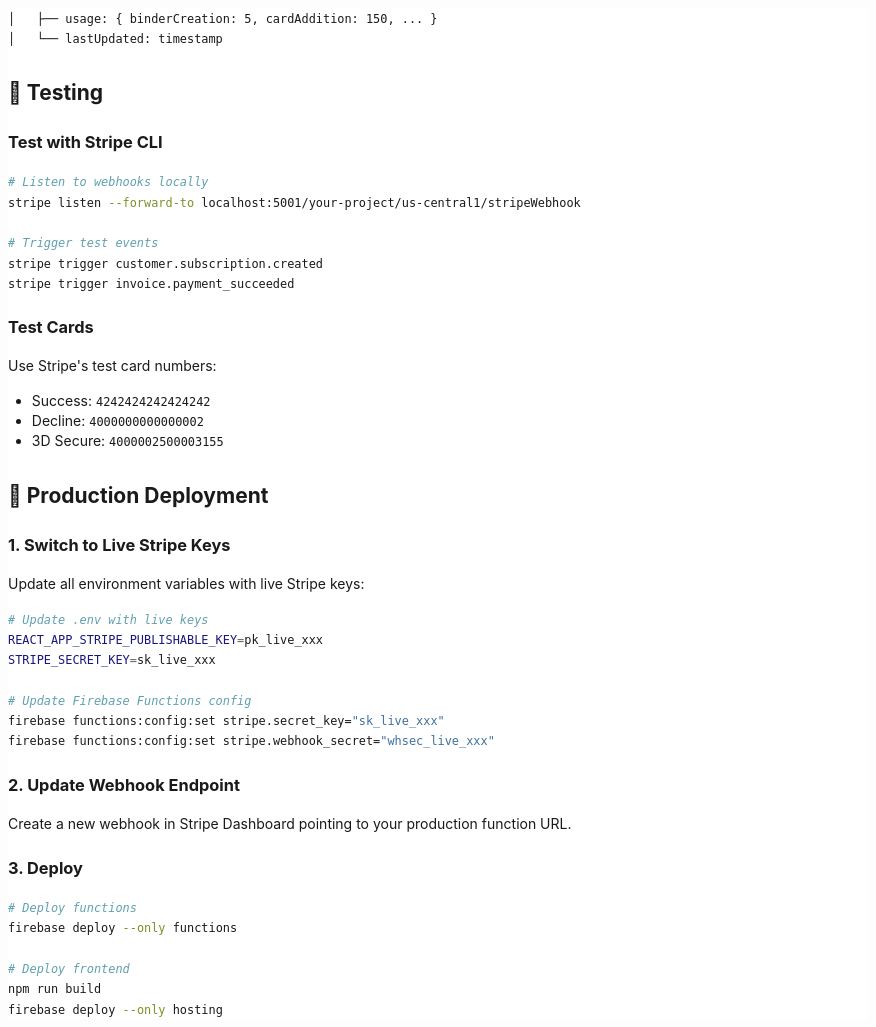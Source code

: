 ```
│   ├── usage: { binderCreation: 5, cardAddition: 150, ... }
│   └── lastUpdated: timestamp
```

## 🧪 Testing

### Test with Stripe CLI

```bash
# Listen to webhooks locally
stripe listen --forward-to localhost:5001/your-project/us-central1/stripeWebhook

# Trigger test events
stripe trigger customer.subscription.created
stripe trigger invoice.payment_succeeded
```

### Test Cards

Use Stripe's test card numbers:

- Success: `4242424242424242`
- Decline: `4000000000000002`
- 3D Secure: `4000002500003155`

## 🚀 Production Deployment

### 1. Switch to Live Stripe Keys

Update all environment variables with live Stripe keys:

```bash
# Update .env with live keys
REACT_APP_STRIPE_PUBLISHABLE_KEY=pk_live_xxx
STRIPE_SECRET_KEY=sk_live_xxx

# Update Firebase Functions config
firebase functions:config:set stripe.secret_key="sk_live_xxx"
firebase functions:config:set stripe.webhook_secret="whsec_live_xxx"
```

### 2. Update Webhook Endpoint

Create a new webhook in Stripe Dashboard pointing to your production function URL.

### 3. Deploy

```bash
# Deploy functions
firebase deploy --only functions

# Deploy frontend
npm run build
firebase deploy --only hosting
```
